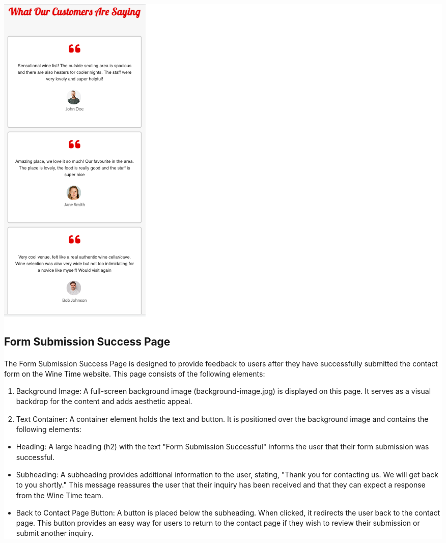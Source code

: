 ![Screenshot of Customer Review Section](assets/readme-files/customers-reviews-iPhone.png)

## Form Submission Success Page
The Form Submission Success Page is designed to provide feedback to users after they have successfully submitted the contact form on the Wine Time website. This page consists of the following elements:

1. Background Image: A full-screen background image (background-image.jpg) is displayed on this page. It serves as a visual backdrop for the content and adds aesthetic appeal.

2. Text Container: A container element holds the text and button. It is positioned over the background image and contains the following elements:

* Heading: A large heading (h2) with the text "Form Submission Successful" informs the user that their form submission was successful.

* Subheading: A subheading provides additional information to the user, stating, "Thank you for contacting us. We will get back to you shortly." This message reassures the user that their inquiry has been received and that they can expect a response from the Wine Time team.

* Back to Contact Page Button: A button is placed below the subheading. When clicked, it redirects the user back to the contact page. This button provides an easy way for users to return to the contact page if they wish to review their submission or submit another inquiry.
